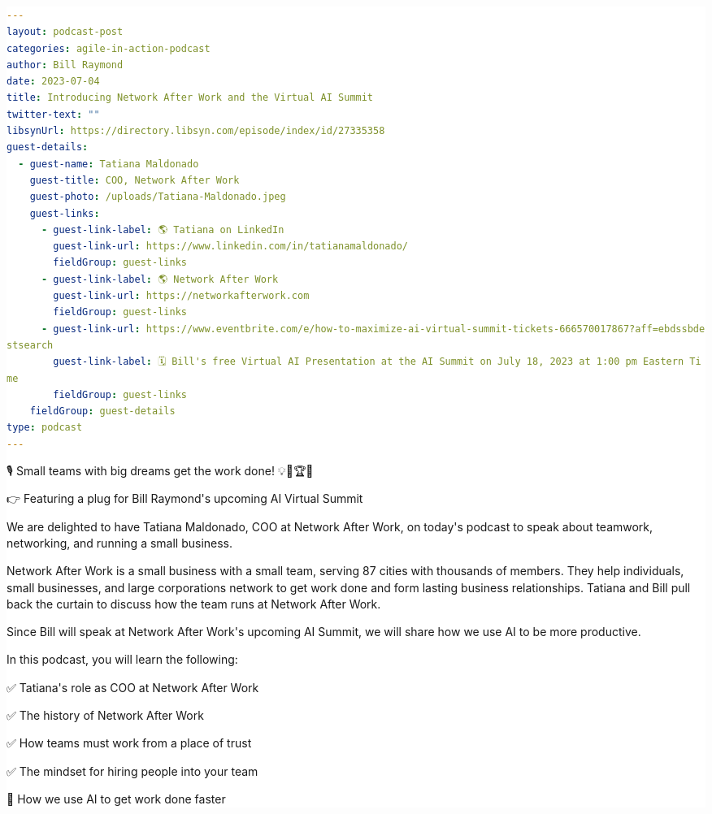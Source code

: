 ```yaml
---
layout: podcast-post
categories: agile-in-action-podcast
author: Bill Raymond
date: 2023-07-04
title: Introducing Network After Work and the Virtual AI Summit
twitter-text: ""
libsynUrl: https://directory.libsyn.com/episode/index/id/27335358
guest-details:
  - guest-name: Tatiana Maldonado
    guest-title: COO, Network After Work
    guest-photo: /uploads/Tatiana-Maldonado.jpeg
    guest-links:
      - guest-link-label: 🌎 Tatiana on LinkedIn
        guest-link-url: https://www.linkedin.com/in/tatianamaldonado/
        fieldGroup: guest-links
      - guest-link-label: 🌎 Network After Work
        guest-link-url: https://networkafterwork.com
        fieldGroup: guest-links
      - guest-link-url: https://www.eventbrite.com/e/how-to-maximize-ai-virtual-summit-tickets-666570017867?aff=ebdssbdestsearch
        guest-link-label: 🗓️ Bill's free Virtual AI Presentation at the AI Summit on July 18, 2023 at 1:00 pm Eastern Time
        fieldGroup: guest-links
    fieldGroup: guest-details
type: podcast
---
```

🎙️ Small teams with big dreams get the work done! 💡🚀🏆🎉

👉 Featuring a plug for Bill Raymond's upcoming AI Virtual Summit

We are delighted to have Tatiana Maldonado, COO at Network After Work, on today's podcast to speak about teamwork, networking, and running a small business.

Network After Work is a small business with a small team, serving 87 cities with thousands of members. They help individuals, small businesses, and large corporations network to get work done and form lasting business relationships. Tatiana and Bill pull back the curtain to discuss how the team runs at Network After Work.

Since Bill will speak at Network After Work's upcoming AI Summit, we will share how we use AI to be more productive.

In this podcast, you will learn the following:

✅ Tatiana's role as COO at Network After Work

✅ The history of Network After Work

✅ How teams must work from a place of trust

✅ The mindset for hiring people into your team

🎉 How we use AI to get work done faster
